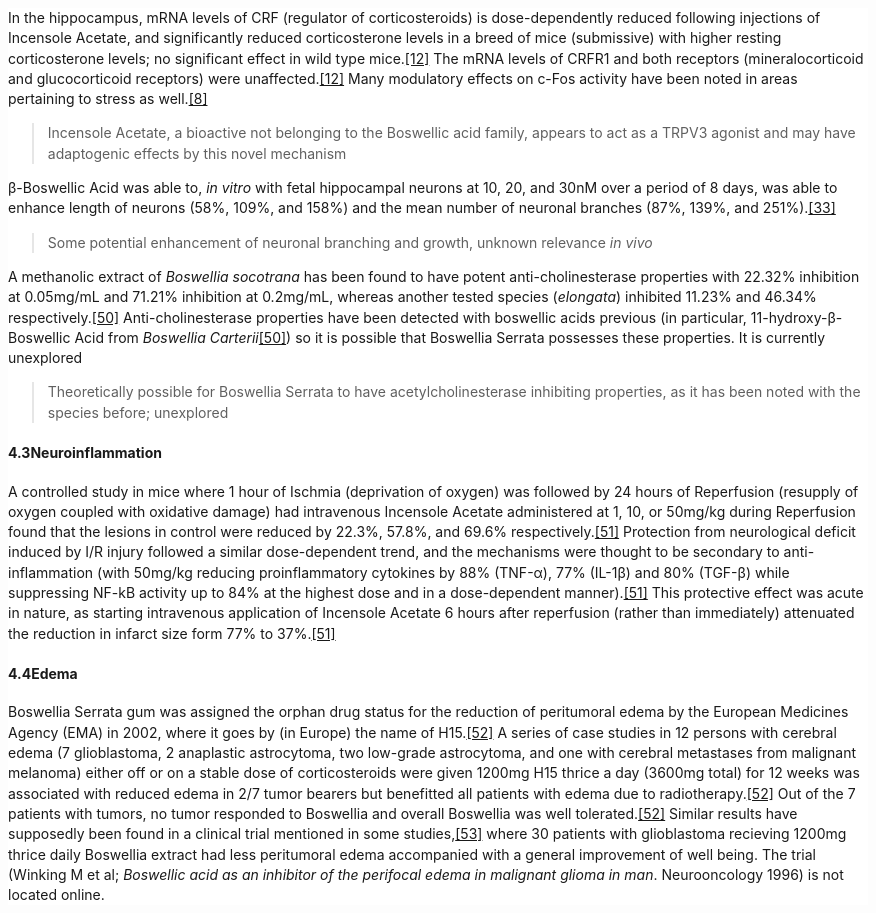 
In the hippocampus, mRNA levels of CRF (regulator of corticosteroids) is dose-dependently reduced following injections of Incensole Acetate, and significantly reduced corticosterone levels in a breed of mice (submissive) with higher resting corticosterone levels; no significant effect in wild type mice.[[12]](#ref12) The mRNA levels of CRFR1 and both receptors (mineralocorticoid and glucocorticoid receptors) were unaffected.[[12]](#ref12) Many modulatory effects on c-Fos activity have been noted in areas pertaining to stress as well.[[8]](#ref8)



> Incensole Acetate, a bioactive not belonging to the Boswellic acid family, appears to act as a TRPV3 agonist and may have adaptogenic effects by this novel mechanism


β-Boswellic Acid was able to, *in vitro* with fetal hippocampal neurons at 10, 20, and 30nM over a period of 8 days, was able to enhance length of neurons (58%, 109%, and 158%) and the mean number of neuronal branches (87%, 139%, and 251%).[[33]](#ref33)



> Some potential enhancement of neuronal branching and growth, unknown relevance *in vivo*


A methanolic extract of *Boswellia socotrana* has been found to have potent anti-cholinesterase properties with 22.32% inhibition at 0.05mg/mL and 71.21% inhibition at 0.2mg/mL, whereas another tested species (*elongata*) inhibited 11.23% and 46.34% respectively.[[50]](#ref50) Anti-cholinesterase properties have been detected with boswellic acids previous (in particular, 11-hydroxy-β-Boswellic Acid from *Boswellia Carterii*[[50]](#ref50)) so it is possible that Boswellia Serrata possesses these properties. It is currently unexplored



> Theoretically possible for Boswellia Serrata to have acetylcholinesterase inhibiting properties, as it has been noted with the species before; unexplored


#### 4.3Neuroinflammation


A controlled study in mice where 1 hour of Ischmia (deprivation of oxygen) was followed by 24 hours of Reperfusion (resupply of oxygen coupled with oxidative damage) had intravenous Incensole Acetate administered at 1, 10, or 50mg/kg during Reperfusion found that the lesions in control were reduced by 22.3%, 57.8%, and 69.6% respectively.[[51]](#ref51) Protection from neurological deficit induced by I/R injury followed a similar dose-dependent trend, and the mechanisms were thought to be secondary to anti-inflammation (with 50mg/kg reducing proinflammatory cytokines by 88% (TNF-α), 77% (IL-1β) and 80% (TGF-β) while suppressing NF-kB activity up to 84% at the highest dose and in a dose-dependent manner).[[51]](#ref51) This protective effect was acute in nature, as starting intravenous application of Incensole Acetate 6 hours after reperfusion (rather than immediately) attenuated the reduction in infarct size form 77% to 37%.[[51]](#ref51)


#### 4.4Edema


Boswellia Serrata gum was assigned the orphan drug status for the reduction of peritumoral edema by the European Medicines Agency (EMA) in 2002, where it goes by (in Europe) the name of H15.[[52]](#ref52) A series of case studies in 12 persons with cerebral edema (7 glioblastoma, 2 anaplastic astrocytoma, two low-grade astrocytoma, and one with cerebral metastases from malignant melanoma) either off or on a stable dose of corticosteroids were given 1200mg H15 thrice a day (3600mg total) for 12 weeks was associated with reduced edema in 2/7 tumor bearers but benefitted all patients with edema due to radiotherapy.[[52]](#ref52) Out of the 7 patients with tumors, no tumor responded to Boswellia and overall Boswellia was well tolerated.[[52]](#ref52) Similar results have supposedly been found in a clinical trial mentioned in some studies,[[53]](#ref53) where 30 patients with glioblastoma recieving 1200mg thrice daily Boswellia extract had less peritumoral edema accompanied with a general improvement of well being. The trial (Winking M et al; *Boswellic acid as an inhibitor of the perifocal edema in malignant glioma in man*. Neurooncology 1996) is not located online.
